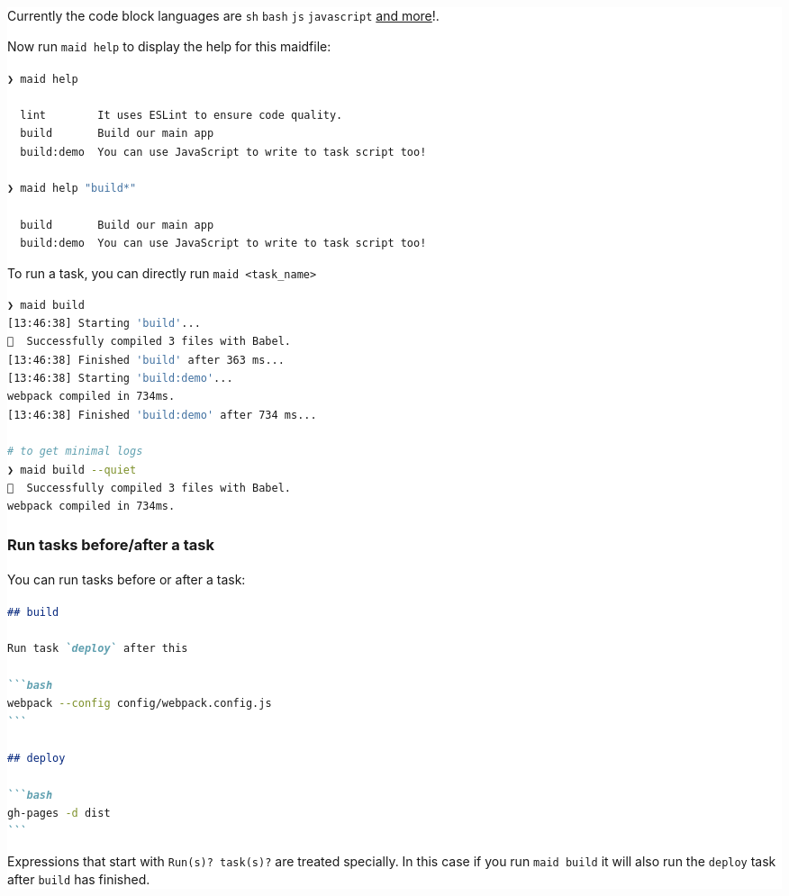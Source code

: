 Currently the code block languages are `sh` `bash` `js` `javascript` [and more](#code-block-languages)!.

Now run `maid help` to display the help for this maidfile:

```bash
❯ maid help

  lint        It uses ESLint to ensure code quality.
  build       Build our main app
  build:demo  You can use JavaScript to write to task script too!

❯ maid help "build*"

  build       Build our main app
  build:demo  You can use JavaScript to write to task script too!
```

To run a task, you can directly run `maid <task_name>`

```bash
❯ maid build
[13:46:38] Starting 'build'...
🎉  Successfully compiled 3 files with Babel.
[13:46:38] Finished 'build' after 363 ms...
[13:46:38] Starting 'build:demo'...
webpack compiled in 734ms.
[13:46:38] Finished 'build:demo' after 734 ms...

# to get minimal logs
❯ maid build --quiet
🎉  Successfully compiled 3 files with Babel.
webpack compiled in 734ms.
```

### Run tasks before/after a task

You can run tasks before or after a task:

````markdown
## build

Run task `deploy` after this

```bash
webpack --config config/webpack.config.js
```

## deploy

```bash
gh-pages -d dist
```
````

Expressions that start with `Run(s)? task(s)?` are treated specially. In this case if you run `maid build` it will also run the `deploy` task after `build` has finished.
